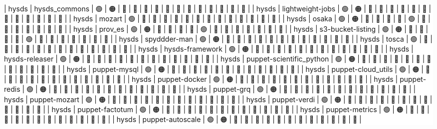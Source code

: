 | hysds | hysds_commons | 🟢 | 🟠 | 🔴 | 🔴 | 🔴 | 🔴 | 🔴 | 🔴 | 🔴 | 🔴 | 🔴 |
🔴 | 🔴 | 🔴 |
| hysds | lightweight-jobs | 🟢 | 🟠 | 🔴 | 🔴 | 🔴 | 🔴 | 🔴 | 🔴 | 🔴 | 🔴 | 
🔴 | 🔴 | 🔴 | 🔴 |
| hysds | mozart | 🟢 | 🔴 | 🔴 | 🔴 | 🔴 | 🔴 | 🔴 | 🔴 | 🔴 | 🔴 | 🔴 | 🔴 | 
🔴 | 🔴 |
| hysds | osaka | 🟢 | 🟠 | 🔴 | 🔴 | 🔴 | 🔴 | 🟢 | 🔴 | 🔴 | 🔴 | 🔴 | 🔴 | 🔴
| 🔴 |
| hysds | prov_es | 🟢 | 🟠 | 🔴 | 🔴 | 🔴 | 🔴 | 🟢 | 🔴 | 🔴 | 🔴 | 🔴 | 🔴 | 
🔴 | 🔴 |
| hysds | s3-bucket-listing | 🟢 | 🟠 | 🔴 | 🔴 | 🔴 | 🔴 | 🟢 | 🔴 | 🔴 | 🔴 | 
🔴 | 🔴 | 🔴 | 🔴 |
| hysds | spyddder-man | 🟢 | 🟠 | 🔴 | 🔴 | 🔴 | 🔴 | 🔴 | 🔴 | 🔴 | 🔴 | 🔴 | 
🔴 | 🔴 | 🔴 |
| hysds | tosca | 🟢 | 🔴 | 🔴 | 🔴 | 🔴 | 🔴 | 🔴 | 🔴 | 🔴 | 🔴 | 🔴 | 🔴 | 🔴
| 🔴 |
| hysds | hysds-framework | 🟢 | 🟠 | 🔴 | 🔴 | 🔴 | 🔴 | 🔴 | 🔴 | 🔴 | 🔴 | 🔴
| 🔴 | 🔴 | 🔴 |
| hysds | hysds-releaser | 🟢 | 🟠 | 🔴 | 🔴 | 🔴 | 🔴 | 🔴 | 🔴 | 🔴 | 🔴 | 🔴 
| 🔴 | 🔴 | 🔴 |
| hysds | puppet-scientific_python | 🟢 | 🟠 | 🔴 | 🔴 | 🔴 | 🔴 | 🔴 | 🔴 | 🔴 
| 🔴 | 🔴 | 🔴 | 🔴 | 🔴 |
| hysds | puppet-mysql | 🟢 | 🟠 | 🔴 | 🔴 | 🔴 | 🔴 | 🔴 | 🔴 | 🔴 | 🔴 | 🔴 | 
🔴 | 🔴 | 🔴 |
| hysds | puppet-cloud_utils | 🟢 | 🟠 | 🔴 | 🔴 | 🔴 | 🔴 | 🔴 | 🔴 | 🔴 | 🔴 |
🔴 | 🔴 | 🔴 | 🔴 |
| hysds | puppet-docker | 🟢 | 🟠 | 🔴 | 🔴 | 🔴 | 🔴 | 🔴 | 🔴 | 🔴 | 🔴 | 🔴 |
🔴 | 🔴 | 🔴 |
| hysds | puppet-redis | 🟢 | 🟠 | 🔴 | 🔴 | 🔴 | 🔴 | 🔴 | 🔴 | 🔴 | 🔴 | 🔴 | 
🔴 | 🔴 | 🔴 |
| hysds | puppet-grq | 🟢 | 🟠 | 🔴 | 🔴 | 🔴 | 🔴 | 🔴 | 🔴 | 🔴 | 🔴 | 🔴 | 🔴
| 🔴 | 🔴 |
| hysds | puppet-mozart | 🟢 | 🟠 | 🔴 | 🔴 | 🔴 | 🔴 | 🔴 | 🔴 | 🔴 | 🔴 | 🔴 |
🔴 | 🔴 | 🔴 |
| hysds | puppet-verdi | 🟢 | 🟠 | 🔴 | 🔴 | 🔴 | 🔴 | 🔴 | 🔴 | 🔴 | 🔴 | 🔴 | 
🔴 | 🔴 | 🔴 |
| hysds | puppet-factotum | 🟢 | 🟠 | 🔴 | 🔴 | 🔴 | 🔴 | 🔴 | 🔴 | 🔴 | 🔴 | 🔴
| 🔴 | 🔴 | 🔴 |
| hysds | puppet-metrics | 🟢 | 🟠 | 🔴 | 🔴 | 🔴 | 🔴 | 🔴 | 🔴 | 🔴 | 🔴 | 🔴 
| 🔴 | 🔴 | 🔴 |
| hysds | puppet-autoscale | 🟢 | 🟠 | 🔴 | 🔴 | 🔴 | 🔴 | 🔴 | 🔴 | 🔴 | 🔴 | 
🔴 | 🔴 | 🔴 | 🔴 |